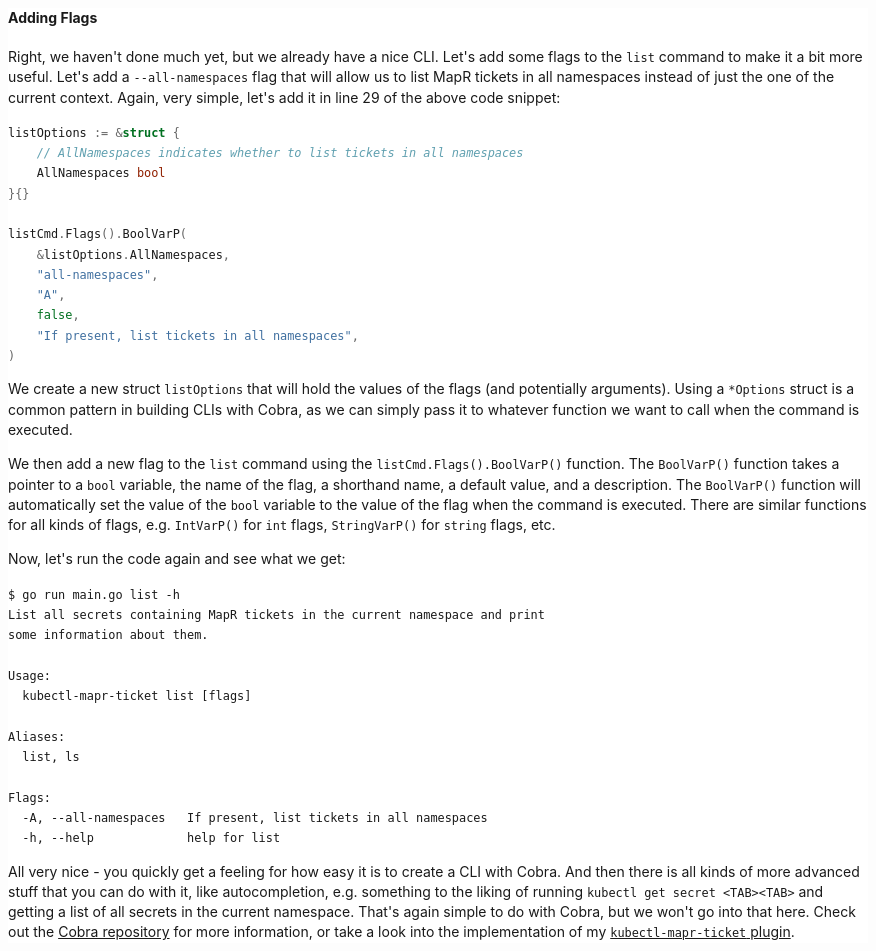 #### Adding Flags

Right, we haven't done much yet, but we already have a nice CLI. Let's add some flags to the `list` command to make it a bit more useful. Let's add a `--all-namespaces` flag that will allow us to list MapR tickets in all namespaces instead of just the one of the current context. Again, very simple, let's add it in line 29 of the above code snippet:

```go {linenos=table,linenostart=29}
listOptions := &struct {
    // AllNamespaces indicates whether to list tickets in all namespaces
    AllNamespaces bool
}{}

listCmd.Flags().BoolVarP(
    &listOptions.AllNamespaces,
    "all-namespaces",
    "A",
    false,
    "If present, list tickets in all namespaces",
)
```

We create a new struct `listOptions` that will hold the values of the flags (and potentially arguments). Using a `*Options` struct is a common pattern in building CLIs with Cobra, as we can simply pass it to whatever function we want to call when the command is executed.

We then add a new flag to the `list` command using the `listCmd.Flags().BoolVarP()` function. The `BoolVarP()` function takes a pointer to a `bool` variable, the name of the flag, a shorthand name, a default value, and a description. The `BoolVarP()` function will automatically set the value of the `bool` variable to the value of the flag when the command is executed.
There are similar functions for all kinds of flags, e.g. `IntVarP()` for `int` flags, `StringVarP()` for `string` flags, etc.

Now, let's run the code again and see what we get:

```console
$ go run main.go list -h
List all secrets containing MapR tickets in the current namespace and print
some information about them.

Usage:
  kubectl-mapr-ticket list [flags]

Aliases:
  list, ls

Flags:
  -A, --all-namespaces   If present, list tickets in all namespaces
  -h, --help             help for list
```

All very nice - you quickly get a feeling for how easy it is to create a CLI with Cobra. And then there is all kinds of more advanced stuff that you can do with it, like autocompletion, e.g. something to the liking of running `kubectl get secret <TAB><TAB>` and getting a list of all secrets in the current namespace. That's again simple to do with Cobra, but we won't go into that here. Check out the [Cobra repository](https://github.com/spf13/cobra) for more information, or take a look into the implementation of my [`kubectl-mapr-ticket` plugin](https://github.com/nobbs/kubectl-mapr-ticket/tree/main).
